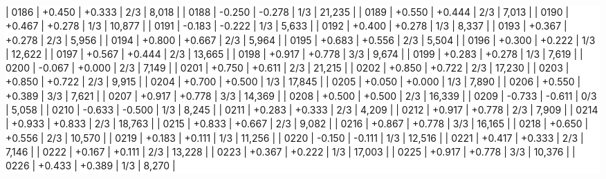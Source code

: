 | 0186     |   +0.450 |   +0.333 | 2/3       | 8,018    |
| 0188     |   -0.250 |   -0.278 | 1/3       | 21,235   |
| 0189     |   +0.550 |   +0.444 | 2/3       | 7,013    |
| 0190     |   +0.467 |   +0.278 | 1/3       | 10,877   |
| 0191     |   -0.183 |   -0.222 | 1/3       | 5,633    |
| 0192     |   +0.400 |   +0.278 | 1/3       | 8,337    |
| 0193     |   +0.367 |   +0.278 | 2/3       | 5,956    |
| 0194     |   +0.800 |   +0.667 | 2/3       | 5,964    |
| 0195     |   +0.683 |   +0.556 | 2/3       | 5,504    |
| 0196     |   +0.300 |   +0.222 | 1/3       | 12,622   |
| 0197     |   +0.567 |   +0.444 | 2/3       | 13,665   |
| 0198     |   +0.917 |   +0.778 | 3/3       | 9,674    |
| 0199     |   +0.283 |   +0.278 | 1/3       | 7,619    |
| 0200     |   -0.067 |   +0.000 | 2/3       | 7,149    |
| 0201     |   +0.750 |   +0.611 | 2/3       | 21,215   |
| 0202     |   +0.850 |   +0.722 | 2/3       | 17,230   |
| 0203     |   +0.850 |   +0.722 | 2/3       | 9,915    |
| 0204     |   +0.700 |   +0.500 | 1/3       | 17,845   |
| 0205     |   +0.050 |   +0.000 | 1/3       | 7,890    |
| 0206     |   +0.550 |   +0.389 | 3/3       | 7,621    |
| 0207     |   +0.917 |   +0.778 | 3/3       | 14,369   |
| 0208     |   +0.500 |   +0.500 | 2/3       | 16,339   |
| 0209     |   -0.733 |   -0.611 | 0/3       | 5,058    |
| 0210     |   -0.633 |   -0.500 | 1/3       | 8,245    |
| 0211     |   +0.283 |   +0.333 | 2/3       | 4,209    |
| 0212     |   +0.917 |   +0.778 | 2/3       | 7,909    |
| 0214     |   +0.933 |   +0.833 | 2/3       | 18,763   |
| 0215     |   +0.833 |   +0.667 | 2/3       | 9,082    |
| 0216     |   +0.867 |   +0.778 | 3/3       | 16,165   |
| 0218     |   +0.650 |   +0.556 | 2/3       | 10,570   |
| 0219     |   +0.183 |   +0.111 | 1/3       | 11,256   |
| 0220     |   -0.150 |   -0.111 | 1/3       | 12,516   |
| 0221     |   +0.417 |   +0.333 | 2/3       | 7,146    |
| 0222     |   +0.167 |   +0.111 | 2/3       | 13,228   |
| 0223     |   +0.367 |   +0.222 | 1/3       | 17,003   |
| 0225     |   +0.917 |   +0.778 | 3/3       | 10,376   |
| 0226     |   +0.433 |   +0.389 | 1/3       | 8,270    |